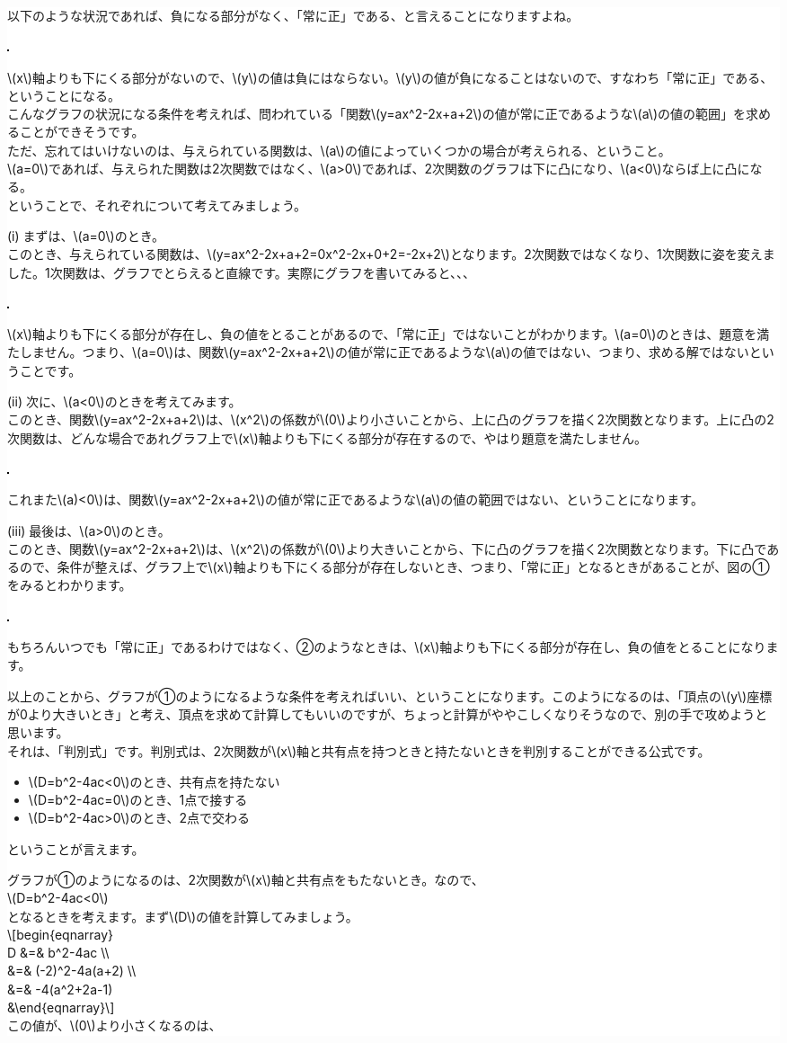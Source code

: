以下のような状況であれば、負になる部分がなく、「常に正」である、と言えることになりますよね。

<a href="https://www.flickr.com/photos/57988299@N08/29940826230" target="_blank" rel="nofollow"><img src="https://i2.wp.com/farm9.static.flickr.com/8131/29940826230_7995049113.jpg?w=660" alt="" title="IMG_2520 by choiyaki, on Flickr" style="border: 1px solid black;" data-recalc-dims="1" /></a>

&#92;(x&#92;)軸よりも下にくる部分がないので、&#92;(y&#92;)の値は負にはならない。&#92;(y&#92;)の値が負になることはないので、すなわち「常に正」である、ということになる。  
こんなグラフの状況になる条件を考えれば、問われている「関数&#92;(y=ax^2-2x+a+2&#92;)の値が常に正であるような&#92;(a&#92;)の値の範囲」を求めることができそうです。  
ただ、忘れてはいけないのは、与えられている関数は、&#92;(a&#92;)の値によっていくつかの場合が考えられる、ということ。  
&#92;(a=0&#92;)であれば、与えられた関数は2次関数ではなく、&#92;(a>0&#92;)であれば、2次関数のグラフは下に凸になり、&#92;(a<0&#92;)ならば上に凸になる。  
ということで、それぞれについて考えてみましょう。

(i) まずは、&#92;(a=0&#92;)のとき。  
このとき、与えられている関数は、&#92;(y=ax^2-2x+a+2=0x^2-2x+0+2=-2x+2&#92;)となります。2次関数ではなくなり、1次関数に姿を変えました。1次関数は、グラフでとらえると直線です。実際にグラフを書いてみると、、、

<a href="https://www.flickr.com/photos/57988299@N08/29607832753" target="_blank" rel="nofollow"><img src="https://i1.wp.com/farm6.static.flickr.com/5283/29607832753_f758118d76.jpg?w=660" alt="" title="IMG_2521 by choiyaki, on Flickr" style="border: 1px solid black;" data-recalc-dims="1" /></a>

&#92;(x&#92;)軸よりも下にくる部分が存在し、負の値をとることがあるので、「常に正」ではないことがわかります。&#92;(a=0&#92;)のときは、題意を満たしません。つまり、&#92;(a=0&#92;)は、関数&#92;(y=ax^2-2x+a+2&#92;)の値が常に正であるような&#92;(a&#92;)の値ではない、つまり、求める解ではないということです。

(ii) 次に、&#92;(a<0&#92;)のときを考えてみます。  
このとき、関数&#92;(y=ax^2-2x+a+2&#92;)は、&#92;(x^2&#92;)の係数が&#92;(0&#92;)より小さいことから、上に凸のグラフを描く2次関数となります。上に凸の2次関数は、どんな場合であれグラフ上で&#92;(x&#92;)軸よりも下にくる部分が存在するので、やはり題意を満たしません。

<a href="https://www.flickr.com/photos/57988299@N08/29940882020" target="_blank" rel="nofollow"><img src="https://i1.wp.com/farm9.static.flickr.com/8692/29940882020_5b10501865.jpg?w=660" alt="" title="IMG_2522 by choiyaki, on Flickr" style="border: 1px solid black;" data-recalc-dims="1" /></a>

これまた&#92;(a)<0&#92;)は、関数&#92;(y=ax^2-2x+a+2&#92;)の値が常に正であるような&#92;(a&#92;)の値の範囲ではない、ということになります。

(iii) 最後は、&#92;(a>0&#92;)のとき。  
このとき、関数&#92;(y=ax^2-2x+a+2&#92;)は、&#92;(x^2&#92;)の係数が&#92;(0&#92;)より大きいことから、下に凸のグラフを描く2次関数となります。下に凸であるので、条件が整えば、グラフ上で&#92;(x&#92;)軸よりも下にくる部分が存在しないとき、つまり、「常に正」となるときがあることが、図の①をみるとわかります。

<a href="https://www.flickr.com/photos/57988299@N08/30122512412" target="_blank" rel="nofollow"><img src="https://i1.wp.com/farm9.static.flickr.com/8717/30122512412_0c58fd72c4.jpg?w=660" alt="" title="IMG_2523 by choiyaki, on Flickr" style="border: 1px solid black;" data-recalc-dims="1" /></a>

もちろんいつでも「常に正」であるわけではなく、②のようなときは、&#92;(x&#92;)軸よりも下にくる部分が存在し、負の値をとることになります。

以上のことから、グラフが①のようになるような条件を考えればいい、ということになります。このようになるのは、「頂点の&#92;(y&#92;)座標が0より大きいとき」と考え、頂点を求めて計算してもいいのですが、ちょっと計算がややこしくなりそうなので、別の手で攻めようと思います。  
それは、「判別式」です。判別式は、2次関数が&#92;(x&#92;)軸と共有点を持つときと持たないときを判別することができる公式です。

  * &#92;(D=b^2-4ac<0&#92;)のとき、共有点を持たない
  * &#92;(D=b^2-4ac=0&#92;)のとき、1点で接する
  * &#92;(D=b^2-4ac>0&#92;)のとき、2点で交わる

ということが言えます。

グラフが①のようになるのは、2次関数が&#92;(x&#92;)軸と共有点をもたないとき。なので、  
&#92;(D=b^2-4ac<0&#92;)  
となるときを考えます。まず&#92;(D&#92;)の値を計算してみましょう。  
&#92;[begin{eqnarray}  
D &=& b^2-4ac &#92;&#92;  
&=& (-2)^2-4a(a+2) &#92;&#92;  
&=& -4(a^2+2a-1)  
&&#92;end{eqnarray}&#92;]  
この値が、&#92;(0&#92;)より小さくなるのは、
